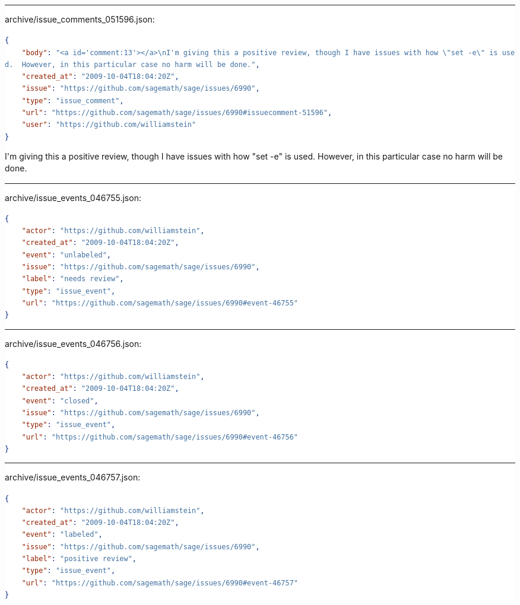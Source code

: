 

---

archive/issue_comments_051596.json:
```json
{
    "body": "<a id='comment:13'></a>\nI'm giving this a positive review, though I have issues with how \"set -e\" is used.  However, in this particular case no harm will be done.",
    "created_at": "2009-10-04T18:04:20Z",
    "issue": "https://github.com/sagemath/sage/issues/6990",
    "type": "issue_comment",
    "url": "https://github.com/sagemath/sage/issues/6990#issuecomment-51596",
    "user": "https://github.com/williamstein"
}
```

<a id='comment:13'></a>
I'm giving this a positive review, though I have issues with how "set -e" is used.  However, in this particular case no harm will be done.



---

archive/issue_events_046755.json:
```json
{
    "actor": "https://github.com/williamstein",
    "created_at": "2009-10-04T18:04:20Z",
    "event": "unlabeled",
    "issue": "https://github.com/sagemath/sage/issues/6990",
    "label": "needs review",
    "type": "issue_event",
    "url": "https://github.com/sagemath/sage/issues/6990#event-46755"
}
```



---

archive/issue_events_046756.json:
```json
{
    "actor": "https://github.com/williamstein",
    "created_at": "2009-10-04T18:04:20Z",
    "event": "closed",
    "issue": "https://github.com/sagemath/sage/issues/6990",
    "type": "issue_event",
    "url": "https://github.com/sagemath/sage/issues/6990#event-46756"
}
```



---

archive/issue_events_046757.json:
```json
{
    "actor": "https://github.com/williamstein",
    "created_at": "2009-10-04T18:04:20Z",
    "event": "labeled",
    "issue": "https://github.com/sagemath/sage/issues/6990",
    "label": "positive review",
    "type": "issue_event",
    "url": "https://github.com/sagemath/sage/issues/6990#event-46757"
}
```
